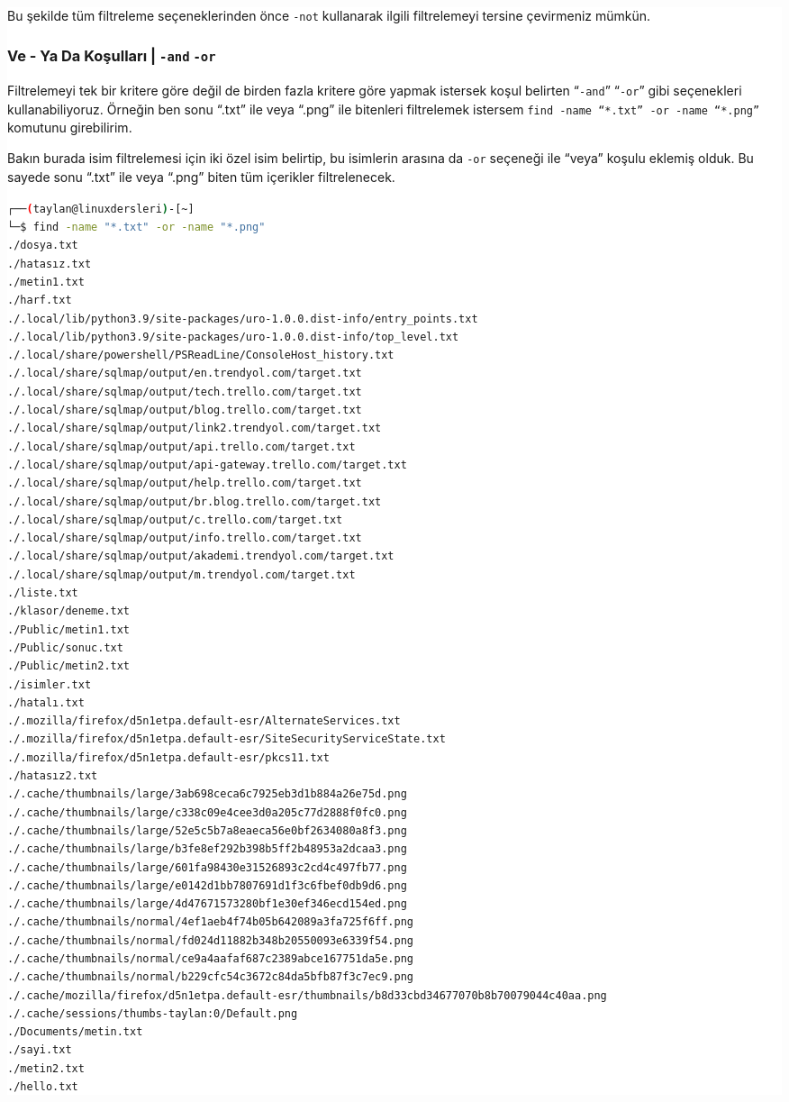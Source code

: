 ```bash
```

Bu şekilde tüm filtreleme seçeneklerinden önce `-not` kullanarak ilgili filtrelemeyi tersine çevirmeniz mümkün.

### Ve - Ya Da Koşulları | `-and` `-or`

Filtrelemeyi tek bir kritere göre değil de birden fazla kritere göre yapmak istersek koşul belirten “`-and`” “`-or`” gibi seçenekleri kullanabiliyoruz. Örneğin ben sonu “.txt” ile veya “.png” ile bitenleri filtrelemek istersem `find -name “*.txt” -or -name “*.png”` komutunu girebilirim.

Bakın burada isim filtrelemesi için iki özel isim belirtip, bu isimlerin arasına da `-or` seçeneği ile “veya” koşulu eklemiş olduk. Bu sayede sonu “.txt” ile veya “.png” biten tüm içerikler filtrelenecek.

```bash
┌──(taylan@linuxdersleri)-[~]
└─$ find -name "*.txt" -or -name "*.png"                         
./dosya.txt
./hatasız.txt
./metin1.txt
./harf.txt
./.local/lib/python3.9/site-packages/uro-1.0.0.dist-info/entry_points.txt
./.local/lib/python3.9/site-packages/uro-1.0.0.dist-info/top_level.txt
./.local/share/powershell/PSReadLine/ConsoleHost_history.txt
./.local/share/sqlmap/output/en.trendyol.com/target.txt
./.local/share/sqlmap/output/tech.trello.com/target.txt
./.local/share/sqlmap/output/blog.trello.com/target.txt
./.local/share/sqlmap/output/link2.trendyol.com/target.txt
./.local/share/sqlmap/output/api.trello.com/target.txt
./.local/share/sqlmap/output/api-gateway.trello.com/target.txt
./.local/share/sqlmap/output/help.trello.com/target.txt
./.local/share/sqlmap/output/br.blog.trello.com/target.txt
./.local/share/sqlmap/output/c.trello.com/target.txt
./.local/share/sqlmap/output/info.trello.com/target.txt
./.local/share/sqlmap/output/akademi.trendyol.com/target.txt
./.local/share/sqlmap/output/m.trendyol.com/target.txt
./liste.txt
./klasor/deneme.txt
./Public/metin1.txt
./Public/sonuc.txt
./Public/metin2.txt
./isimler.txt
./hatalı.txt
./.mozilla/firefox/d5n1etpa.default-esr/AlternateServices.txt
./.mozilla/firefox/d5n1etpa.default-esr/SiteSecurityServiceState.txt
./.mozilla/firefox/d5n1etpa.default-esr/pkcs11.txt
./hatasız2.txt
./.cache/thumbnails/large/3ab698ceca6c7925eb3d1b884a26e75d.png
./.cache/thumbnails/large/c338c09e4cee3d0a205c77d2888f0fc0.png
./.cache/thumbnails/large/52e5c5b7a8eaeca56e0bf2634080a8f3.png
./.cache/thumbnails/large/b3fe8ef292b398b5ff2b48953a2dcaa3.png
./.cache/thumbnails/large/601fa98430e31526893c2cd4c497fb77.png
./.cache/thumbnails/large/e0142d1bb7807691d1f3c6fbef0db9d6.png
./.cache/thumbnails/large/4d47671573280bf1e30ef346ecd154ed.png
./.cache/thumbnails/normal/4ef1aeb4f74b05b642089a3fa725f6ff.png
./.cache/thumbnails/normal/fd024d11882b348b20550093e6339f54.png
./.cache/thumbnails/normal/ce9a4aafaf687c2389abce167751da5e.png
./.cache/thumbnails/normal/b229cfc54c3672c84da5bfb87f3c7ec9.png
./.cache/mozilla/firefox/d5n1etpa.default-esr/thumbnails/b8d33cbd34677070b8b70079044c40aa.png
./.cache/sessions/thumbs-taylan:0/Default.png
./Documents/metin.txt
./sayi.txt
./metin2.txt
./hello.txt
```